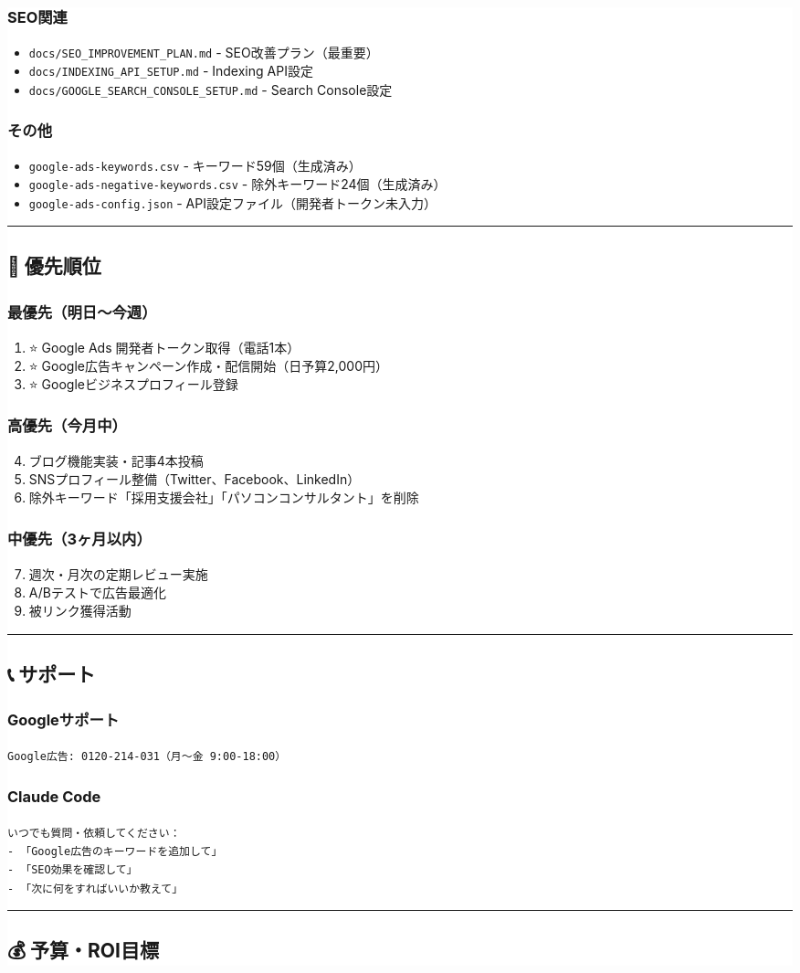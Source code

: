 ### SEO関連
- `docs/SEO_IMPROVEMENT_PLAN.md` - SEO改善プラン（最重要）
- `docs/INDEXING_API_SETUP.md` - Indexing API設定
- `docs/GOOGLE_SEARCH_CONSOLE_SETUP.md` - Search Console設定

### その他
- `google-ads-keywords.csv` - キーワード59個（生成済み）
- `google-ads-negative-keywords.csv` - 除外キーワード24個（生成済み）
- `google-ads-config.json` - API設定ファイル（開発者トークン未入力）

---

## 🎯 優先順位

### 最優先（明日〜今週）
1. ⭐ Google Ads 開発者トークン取得（電話1本）
2. ⭐ Google広告キャンペーン作成・配信開始（日予算2,000円）
3. ⭐ Googleビジネスプロフィール登録

### 高優先（今月中）
4. ブログ機能実装・記事4本投稿
5. SNSプロフィール整備（Twitter、Facebook、LinkedIn）
6. 除外キーワード「採用支援会社」「パソコンコンサルタント」を削除

### 中優先（3ヶ月以内）
7. 週次・月次の定期レビュー実施
8. A/Bテストで広告最適化
9. 被リンク獲得活動

---

## 📞 サポート

### Googleサポート
```
Google広告: 0120-214-031（月〜金 9:00-18:00）
```

### Claude Code
```
いつでも質問・依頼してください：
- 「Google広告のキーワードを追加して」
- 「SEO効果を確認して」
- 「次に何をすればいいか教えて」
```

---

## 💰 予算・ROI目標
